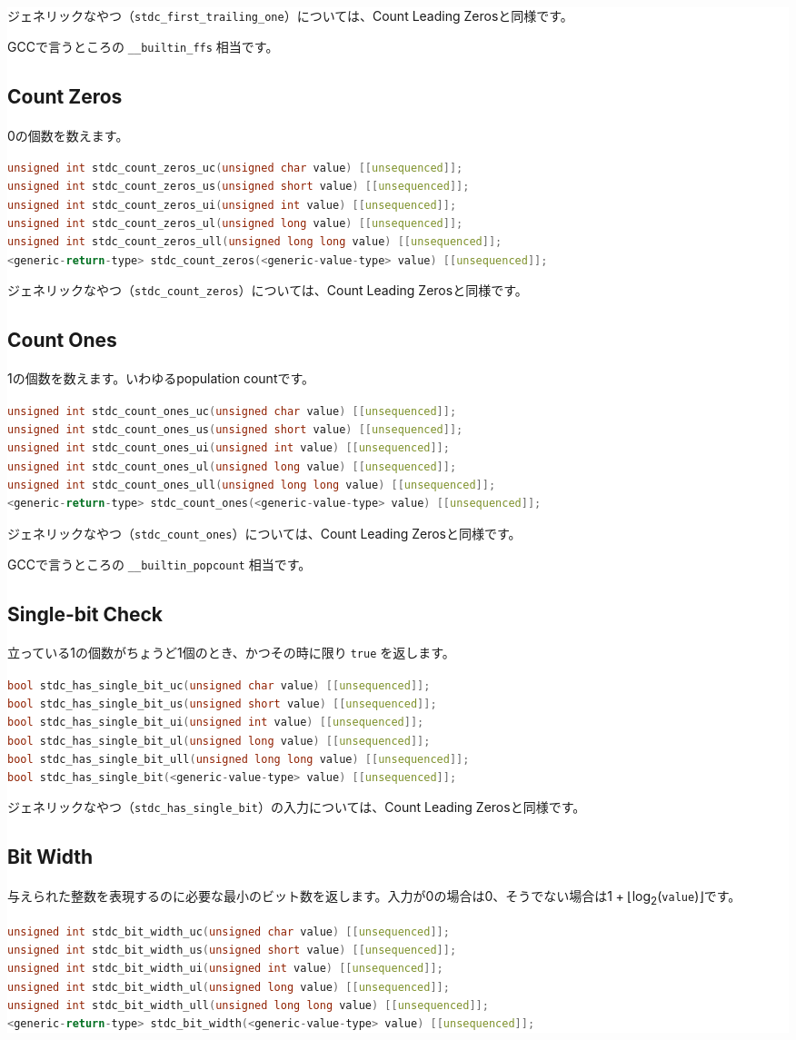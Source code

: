 ジェネリックなやつ（`stdc_first_trailing_one`）については、Count Leading Zerosと同様です。

GCCで言うところの `__builtin_ffs` 相当です。

## Count Zeros

0の個数を数えます。

```c
unsigned int stdc_count_zeros_uc(unsigned char value) [[unsequenced]];
unsigned int stdc_count_zeros_us(unsigned short value) [[unsequenced]];
unsigned int stdc_count_zeros_ui(unsigned int value) [[unsequenced]];
unsigned int stdc_count_zeros_ul(unsigned long value) [[unsequenced]];
unsigned int stdc_count_zeros_ull(unsigned long long value) [[unsequenced]];
<generic-return-type> stdc_count_zeros(<generic-value-type> value) [[unsequenced]];
```

ジェネリックなやつ（`stdc_count_zeros`）については、Count Leading Zerosと同様です。

## Count Ones

1の個数を数えます。いわゆるpopulation countです。

```c
unsigned int stdc_count_ones_uc(unsigned char value) [[unsequenced]];
unsigned int stdc_count_ones_us(unsigned short value) [[unsequenced]];
unsigned int stdc_count_ones_ui(unsigned int value) [[unsequenced]];
unsigned int stdc_count_ones_ul(unsigned long value) [[unsequenced]];
unsigned int stdc_count_ones_ull(unsigned long long value) [[unsequenced]];
<generic-return-type> stdc_count_ones(<generic-value-type> value) [[unsequenced]];
```

ジェネリックなやつ（`stdc_count_ones`）については、Count Leading Zerosと同様です。

GCCで言うところの `__builtin_popcount` 相当です。

## Single-bit Check

立っている1の個数がちょうど1個のとき、かつその時に限り `true` を返します。

```c
bool stdc_has_single_bit_uc(unsigned char value) [[unsequenced]];
bool stdc_has_single_bit_us(unsigned short value) [[unsequenced]];
bool stdc_has_single_bit_ui(unsigned int value) [[unsequenced]];
bool stdc_has_single_bit_ul(unsigned long value) [[unsequenced]];
bool stdc_has_single_bit_ull(unsigned long long value) [[unsequenced]];
bool stdc_has_single_bit(<generic-value-type> value) [[unsequenced]];
```

ジェネリックなやつ（`stdc_has_single_bit`）の入力については、Count Leading Zerosと同様です。

## Bit Width

与えられた整数を表現するのに必要な最小のビット数を返します。入力が0の場合は0、そうでない場合は$1+\lfloor\log_2(\mathtt{value})\rfloor$です。

```c
unsigned int stdc_bit_width_uc(unsigned char value) [[unsequenced]];
unsigned int stdc_bit_width_us(unsigned short value) [[unsequenced]];
unsigned int stdc_bit_width_ui(unsigned int value) [[unsequenced]];
unsigned int stdc_bit_width_ul(unsigned long value) [[unsequenced]];
unsigned int stdc_bit_width_ull(unsigned long long value) [[unsequenced]];
<generic-return-type> stdc_bit_width(<generic-value-type> value) [[unsequenced]];
```
